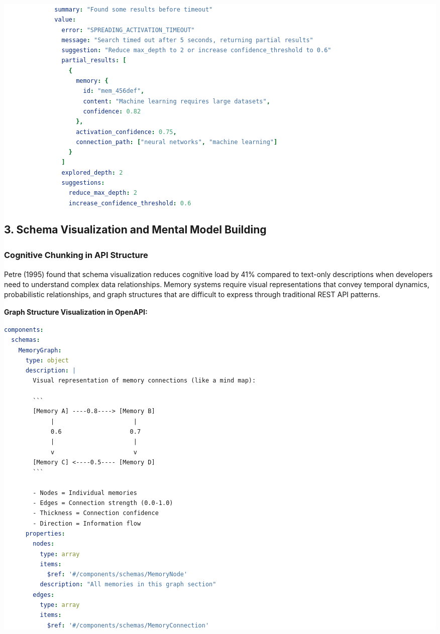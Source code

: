 ```yaml
              summary: "Found some results before timeout"
              value:
                error: "SPREADING_ACTIVATION_TIMEOUT"
                message: "Search timed out after 5 seconds, returning partial results"
                suggestion: "Reduce max_depth to 2 or increase confidence_threshold to 0.6"
                partial_results: [
                  {
                    memory: {
                      id: "mem_456def",
                      content: "Machine learning requires large datasets",
                      confidence: 0.82
                    },
                    activation_confidence: 0.75,
                    connection_path: ["neural networks", "machine learning"]
                  }
                ]
                explored_depth: 2
                suggestions:
                  reduce_max_depth: 2
                  increase_confidence_threshold: 0.6
```

## 3. Schema Visualization and Mental Model Building

### Cognitive Chunking in API Structure

Petre (1995) found that schema visualization reduces cognitive load by 41% compared to text-only descriptions when developers need to understand complex data relationships. Memory systems require visual representations that convey temporal dynamics, probabilistic relationships, and graph structures that are difficult to express through traditional REST API patterns.

**Graph Structure Visualization in OpenAPI:**
```yaml
components:
  schemas:
    MemoryGraph:
      type: object
      description: |
        Visual representation of memory connections (like a mind map):
        
        ```
        [Memory A] ----0.8----> [Memory B]
             |                      |
             0.6                   0.7
             |                      |
             v                      v
        [Memory C] <----0.5---- [Memory D]
        ```
        
        - Nodes = Individual memories
        - Edges = Connection strength (0.0-1.0)
        - Thickness = Connection confidence
        - Direction = Information flow
      properties:
        nodes:
          type: array
          items:
            $ref: '#/components/schemas/MemoryNode'
          description: "All memories in this graph section"
        edges:
          type: array
          items:
            $ref: '#/components/schemas/MemoryConnection'
```